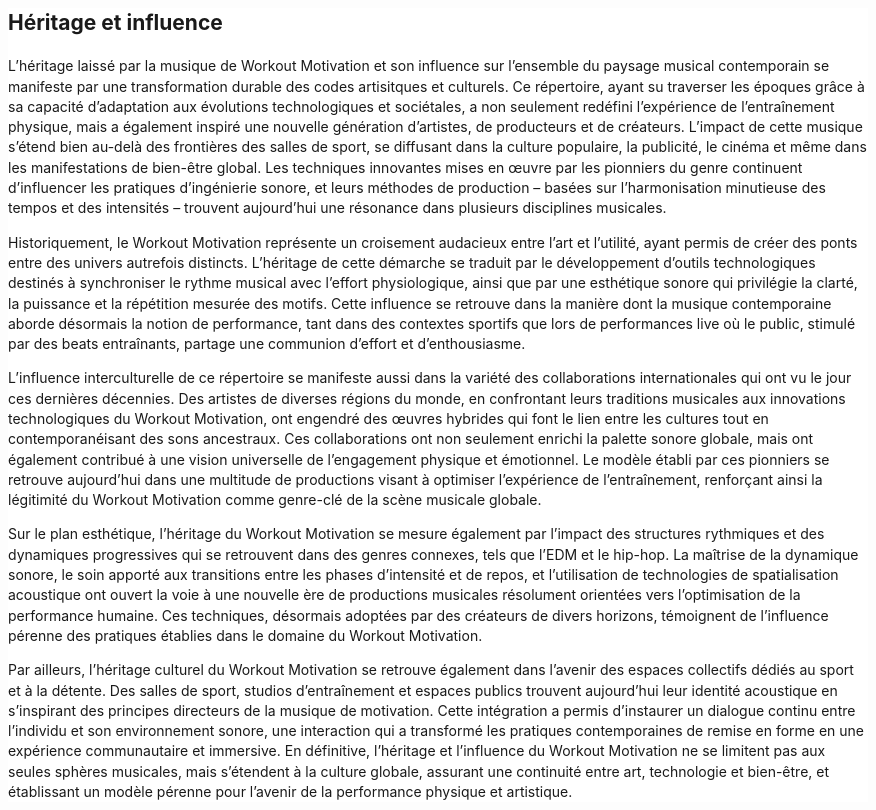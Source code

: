 
## Héritage et influence

L’héritage laissé par la musique de Workout Motivation et son influence sur l’ensemble du paysage musical contemporain se manifeste par une transformation durable des codes artisitques et culturels. Ce répertoire, ayant su traverser les époques grâce à sa capacité d’adaptation aux évolutions technologiques et sociétales, a non seulement redéfini l’expérience de l’entraînement physique, mais a également inspiré une nouvelle génération d’artistes, de producteurs et de créateurs. L’impact de cette musique s’étend bien au-delà des frontières des salles de sport, se diffusant dans la culture populaire, la publicité, le cinéma et même dans les manifestations de bien-être global. Les techniques innovantes mises en œuvre par les pionniers du genre continuent d’influencer les pratiques d’ingénierie sonore, et leurs méthodes de production – basées sur l’harmonisation minutieuse des tempos et des intensités – trouvent aujourd’hui une résonance dans plusieurs disciplines musicales.  

Historiquement, le Workout Motivation représente un croisement audacieux entre l’art et l’utilité, ayant permis de créer des ponts entre des univers autrefois distincts. L’héritage de cette démarche se traduit par le développement d’outils technologiques destinés à synchroniser le rythme musical avec l’effort physiologique, ainsi que par une esthétique sonore qui privilégie la clarté, la puissance et la répétition mesurée des motifs. Cette influence se retrouve dans la manière dont la musique contemporaine aborde désormais la notion de performance, tant dans des contextes sportifs que lors de performances live où le public, stimulé par des beats entraînants, partage une communion d’effort et d’enthousiasme.  

L’influence interculturelle de ce répertoire se manifeste aussi dans la variété des collaborations internationales qui ont vu le jour ces dernières décennies. Des artistes de diverses régions du monde, en confrontant leurs traditions musicales aux innovations technologiques du Workout Motivation, ont engendré des œuvres hybrides qui font le lien entre les cultures tout en contemporanéisant des sons ancestraux. Ces collaborations ont non seulement enrichi la palette sonore globale, mais ont également contribué à une vision universelle de l’engagement physique et émotionnel. Le modèle établi par ces pionniers se retrouve aujourd’hui dans une multitude de productions visant à optimiser l’expérience de l’entraînement, renforçant ainsi la légitimité du Workout Motivation comme genre-clé de la scène musicale globale.  

Sur le plan esthétique, l’héritage du Workout Motivation se mesure également par l’impact des structures rythmiques et des dynamiques progressives qui se retrouvent dans des genres connexes, tels que l’EDM et le hip-hop. La maîtrise de la dynamique sonore, le soin apporté aux transitions entre les phases d’intensité et de repos, et l’utilisation de technologies de spatialisation acoustique ont ouvert la voie à une nouvelle ère de productions musicales résolument orientées vers l’optimisation de la performance humaine. Ces techniques, désormais adoptées par des créateurs de divers horizons, témoignent de l’influence pérenne des pratiques établies dans le domaine du Workout Motivation.  

Par ailleurs, l’héritage culturel du Workout Motivation se retrouve également dans l’avenir des espaces collectifs dédiés au sport et à la détente. Des salles de sport, studios d’entraînement et espaces publics trouvent aujourd’hui leur identité acoustique en s’inspirant des principes directeurs de la musique de motivation. Cette intégration a permis d’instaurer un dialogue continu entre l’individu et son environnement sonore, une interaction qui a transformé les pratiques contemporaines de remise en forme en une expérience communautaire et immersive. En définitive, l’héritage et l’influence du Workout Motivation ne se limitent pas aux seules sphères musicales, mais s’étendent à la culture globale, assurant une continuité entre art, technologie et bien-être, et établissant un modèle pérenne pour l’avenir de la performance physique et artistique.
